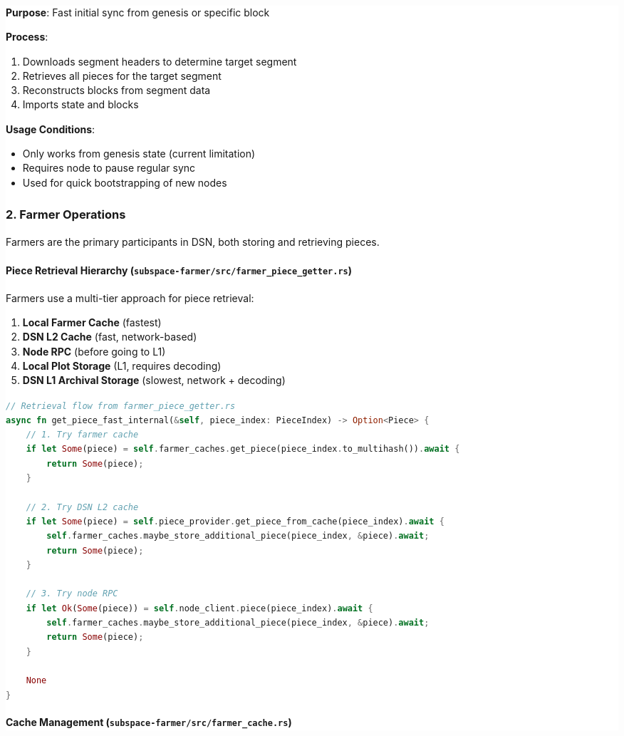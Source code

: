 **Purpose**: Fast initial sync from genesis or specific block

**Process**:
1. Downloads segment headers to determine target segment
2. Retrieves all pieces for the target segment
3. Reconstructs blocks from segment data
4. Imports state and blocks

**Usage Conditions**:
- Only works from genesis state (current limitation)
- Requires node to pause regular sync
- Used for quick bootstrapping of new nodes

### 2. Farmer Operations

Farmers are the primary participants in DSN, both storing and retrieving pieces.

#### Piece Retrieval Hierarchy (`subspace-farmer/src/farmer_piece_getter.rs`)

Farmers use a multi-tier approach for piece retrieval:

1. **Local Farmer Cache** (fastest)
2. **DSN L2 Cache** (fast, network-based)
3. **Node RPC** (before going to L1)
4. **Local Plot Storage** (L1, requires decoding)
5. **DSN L1 Archival Storage** (slowest, network + decoding)

```rust
// Retrieval flow from farmer_piece_getter.rs
async fn get_piece_fast_internal(&self, piece_index: PieceIndex) -> Option<Piece> {
    // 1. Try farmer cache
    if let Some(piece) = self.farmer_caches.get_piece(piece_index.to_multihash()).await {
        return Some(piece);
    }
    
    // 2. Try DSN L2 cache
    if let Some(piece) = self.piece_provider.get_piece_from_cache(piece_index).await {
        self.farmer_caches.maybe_store_additional_piece(piece_index, &piece).await;
        return Some(piece);
    }
    
    // 3. Try node RPC
    if let Ok(Some(piece)) = self.node_client.piece(piece_index).await {
        self.farmer_caches.maybe_store_additional_piece(piece_index, &piece).await;
        return Some(piece);
    }
    
    None
}
```

#### Cache Management (`subspace-farmer/src/farmer_cache.rs`)
